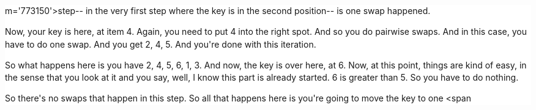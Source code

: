   m='773150'>step--</span> <span m='774670'>in</span> <span
  m='774820'>the</span> <span m='774890'>very</span> <span
  m='775080'>first</span> <span m='775310'>step</span> <span
  m='775600'>where</span> <span m='775680'>the</span> <span m='775770'>key
  is</span> <span m='776060'>in</span> <span m='776140'>the</span> <span
  m='776230'>second</span> <span m='776540'>position--</span> <span
  m='777360'>is</span> <span m='777850'>one</span> <span m='778500'>swap</span>
  <span m='778800'>happened.</span> </p><p><span m='780020'>Now,</span> <span
  m='780200'>your</span> <span m='780320'>key</span> <span m='780470'>is</span>
  <span m='780690'>here,</span> <span m='781880'>at</span> <span
  m='782330'>item</span> <span m='782580'>4.</span> <span
  m='783340'>Again,</span> <span m='783590'>you</span> <span
  m='783690'>need</span> <span m='783880'>to</span> <span m='784000'>put</span>
  <span m='784280'>4</span> <span m='784630'>into</span> <span
  m='784770'>the</span> <span m='784880'>right</span> <span
  m='785130'>spot.</span> <span m='785980'>And</span> <span m='786170'>so</span>
  <span m='786250'>you</span> <span m='786370'>do</span> <span
  m='786480'>pairwise</span> <span m='787580'>swaps.</span> <span
  m='788670'>And</span> <span m='789230'>in</span> <span m='789350'>this</span>
  <span m='789510'>case,</span> <span m='789900'>you</span> <span
  m='790010'>have</span> <span m='790140'>to</span> <span m='790220'>do</span>
  <span m='790320'>one</span> <span m='790560'>swap.</span> <span
  m='791280'>And</span> <span m='791400'>you</span> <span m='791470'>get</span>
  <span m='791630'>2,</span> <span m='791750'>4,</span> <span
  m='791970'>5.</span> <span m='792750'>And</span> <span
  m='792880'>you're</span> <span m='792980'>done</span> <span
  m='793220'>with</span> <span m='793640'>this</span> <span
  m='794300'>iteration.</span> </p><p><span m='795650'>So</span> <span
  m='796610'>what</span> <span m='796740'>happens</span> <span
  m='797070'>here</span> <span m='801730'>is</span> <span m='801930'>you</span>
  <span m='802060'>have</span> <span m='802830'>2,</span> <span
  m='803270'>4,</span> <span m='803790'>5,</span> <span m='805800'>6,</span>
  <span m='806270'>1,</span> <span m='806630'>3.</span> <span
  m='807850'>And</span> <span m='809600'>now,</span> <span m='810210'>the</span>
  <span m='810330'>key</span> <span m='810550'>is</span> <span
  m='810920'>over</span> <span m='811080'>here,</span> <span
  m='811380'>at</span> <span m='811500'>6.</span> <span m='813010'>Now,</span>
  <span m='813110'>at</span> <span m='813210'>this</span> <span
  m='813360'>point,</span> <span m='813990'>things</span> <span
  m='816080'>are</span> <span m='816390'>kind</span> <span m='816510'>of</span>
  <span m='816600'>easy,</span> <span m='817860'>in</span> <span
  m='818020'>the</span> <span m='818130'>sense</span> <span
  m='818450'>that</span> <span m='818930'>you</span> <span
  m='819130'>look</span> <span m='819310'>at</span> <span m='819400'>it</span>
  <span m='819590'>and</span> <span m='819670'>you</span> <span
  m='819760'>say,</span> <span m='819940'>well,</span> <span m='821100'>I</span>
  <span m='821180'>know</span> <span m='821320'>this</span> <span
  m='821620'>part</span> <span m='821850'>is</span> <span
  m='821930'>already</span> <span m='822200'>started.</span> <span
  m='823480'>6</span> <span m='823730'>is</span> <span m='823880'>greater</span>
  <span m='824070'>than</span> <span m='824240'>5.</span> <span
  m='824970'>So</span> <span m='825130'>you</span> <span m='825240'>have</span>
  <span m='825360'>to</span> <span m='825440'>do</span> <span
  m='825560'>nothing.</span> </p><p><span m='827000'>So</span> <span
  m='828190'>there's</span> <span m='828360'>no</span> <span
  m='828480'>swaps</span> <span m='828890'>that</span> <span
  m='829020'>happen</span> <span m='829690'>in</span> <span
  m='829830'>this</span> <span m='830000'>step.</span> <span
  m='831530'>So</span> <span m='833900'>all</span> <span m='834170'>that</span>
  <span m='834280'>happens</span> <span m='834600'>here</span> <span
  m='835450'>is</span> <span m='836260'>you're</span> <span
  m='836440'>going</span> <span m='836640'>to</span> <span
  m='836740'>move</span> <span m='837010'>the</span> <span m='837100'>key</span>
  <span m='838410'>to</span> <span m='839550'>one</span> <span